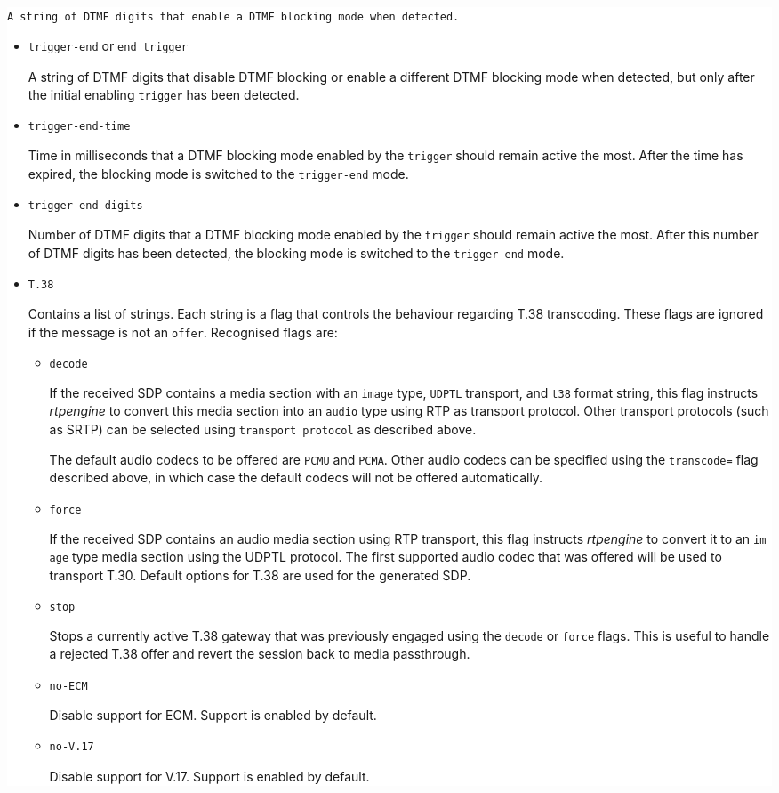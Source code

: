 	A string of DTMF digits that enable a DTMF blocking mode when detected.

* `trigger-end` or `end trigger`

	A string of DTMF digits that disable DTMF blocking or enable a
	different DTMF blocking mode when detected, but only after the initial
	enabling `trigger` has been detected.

* `trigger-end-time`

	Time in milliseconds that a DTMF blocking mode enabled by the `trigger`
	should remain active the most. After the time has expired, the blocking
	mode is switched to the `trigger-end` mode.

* `trigger-end-digits`

	Number of DTMF digits that a DTMF blocking mode enabled by the
	`trigger` should remain active the most. After this number of DTMF
	digits has been detected, the blocking mode is switched to the
	`trigger-end` mode.

* `T.38`

	Contains a list of strings. Each string is a flag that controls the behaviour regarding
	T.38 transcoding. These flags are ignored if the message is not an `offer`.
	Recognised flags are:

	- `decode`

		If the received SDP contains a media section with an `image` type, `UDPTL`
		transport, and `t38` format string, this flag instructs *rtpengine* to convert
		this media section into an `audio` type using RTP as transport protocol.
		Other transport protocols (such as SRTP) can be selected using `transport protocol`
		as described above.

		The default audio codecs to be offered are `PCMU` and `PCMA`. Other audio codecs
		can be specified using the `transcode=` flag described above, in which case the
		default codecs will not be offered automatically.

	- `force`

		If the received SDP contains an audio media section using RTP transport, this flag
		instructs *rtpengine* to convert it to an `image` type media section using the UDPTL
		protocol. The first supported audio codec that was offered will be used to transport
		T.30. Default options for T.38 are used for the generated SDP.

	- `stop`

		Stops a currently active T.38 gateway that was previously engaged using the `decode`
		or `force` flags. This is useful to handle a rejected T.38 offer and revert the
		session back to media passthrough.

	- `no-ECM`

		Disable support for ECM. Support is enabled by default.

	- `no-V.17`

		Disable support for V.17. Support is enabled by default.

